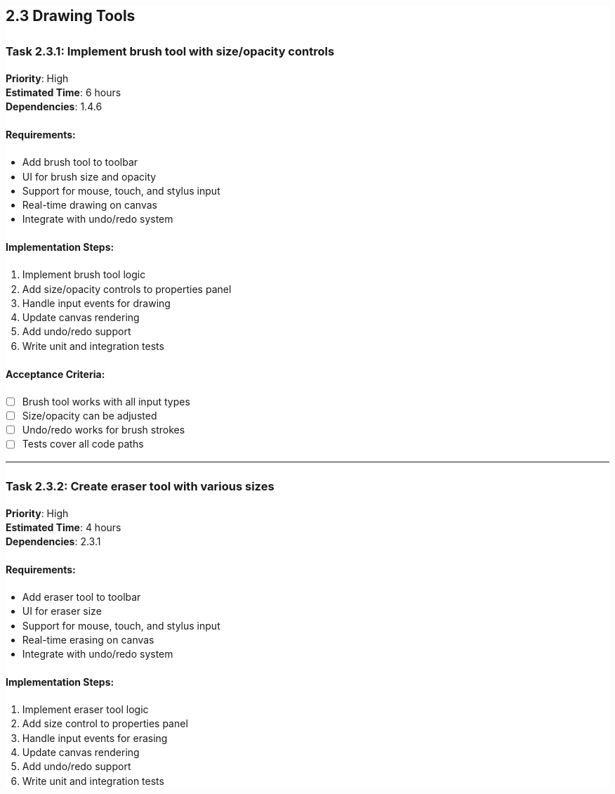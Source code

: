 
## 2.3 Drawing Tools

### Task 2.3.1: Implement brush tool with size/opacity controls

**Priority**: High  
**Estimated Time**: 6 hours  
**Dependencies**: 1.4.6

#### Requirements:

- Add brush tool to toolbar
- UI for brush size and opacity
- Support for mouse, touch, and stylus input
- Real-time drawing on canvas
- Integrate with undo/redo system

#### Implementation Steps:

1. Implement brush tool logic
2. Add size/opacity controls to properties panel
3. Handle input events for drawing
4. Update canvas rendering
5. Add undo/redo support
6. Write unit and integration tests

#### Acceptance Criteria:

- [ ] Brush tool works with all input types
- [ ] Size/opacity can be adjusted
- [ ] Undo/redo works for brush strokes
- [ ] Tests cover all code paths

---

### Task 2.3.2: Create eraser tool with various sizes

**Priority**: High  
**Estimated Time**: 4 hours  
**Dependencies**: 2.3.1

#### Requirements:

- Add eraser tool to toolbar
- UI for eraser size
- Support for mouse, touch, and stylus input
- Real-time erasing on canvas
- Integrate with undo/redo system

#### Implementation Steps:

1. Implement eraser tool logic
2. Add size control to properties panel
3. Handle input events for erasing
4. Update canvas rendering
5. Add undo/redo support
6. Write unit and integration tests

